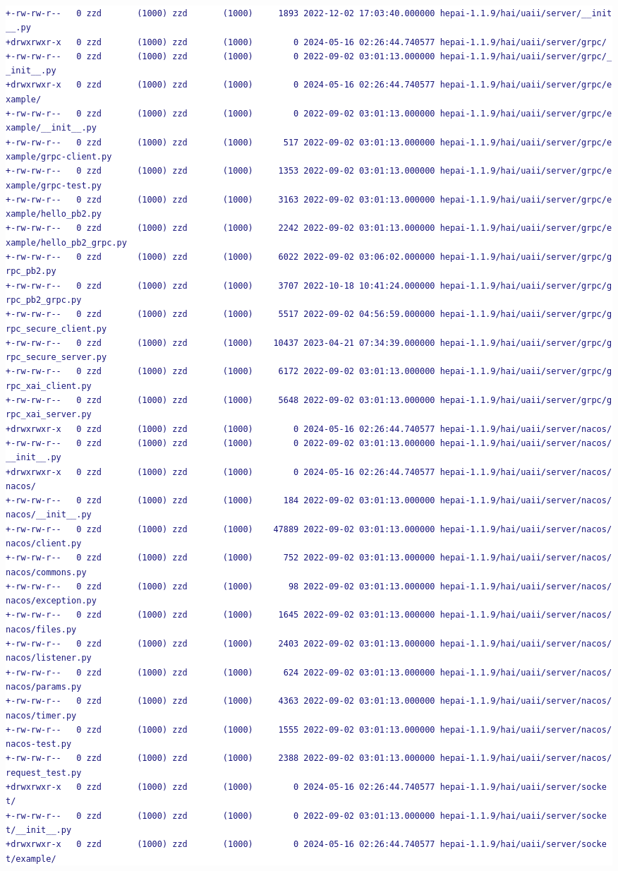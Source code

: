 ```diff
+-rw-rw-r--   0 zzd       (1000) zzd       (1000)     1893 2022-12-02 17:03:40.000000 hepai-1.1.9/hai/uaii/server/__init__.py
+drwxrwxr-x   0 zzd       (1000) zzd       (1000)        0 2024-05-16 02:26:44.740577 hepai-1.1.9/hai/uaii/server/grpc/
+-rw-rw-r--   0 zzd       (1000) zzd       (1000)        0 2022-09-02 03:01:13.000000 hepai-1.1.9/hai/uaii/server/grpc/__init__.py
+drwxrwxr-x   0 zzd       (1000) zzd       (1000)        0 2024-05-16 02:26:44.740577 hepai-1.1.9/hai/uaii/server/grpc/example/
+-rw-rw-r--   0 zzd       (1000) zzd       (1000)        0 2022-09-02 03:01:13.000000 hepai-1.1.9/hai/uaii/server/grpc/example/__init__.py
+-rw-rw-r--   0 zzd       (1000) zzd       (1000)      517 2022-09-02 03:01:13.000000 hepai-1.1.9/hai/uaii/server/grpc/example/grpc-client.py
+-rw-rw-r--   0 zzd       (1000) zzd       (1000)     1353 2022-09-02 03:01:13.000000 hepai-1.1.9/hai/uaii/server/grpc/example/grpc-test.py
+-rw-rw-r--   0 zzd       (1000) zzd       (1000)     3163 2022-09-02 03:01:13.000000 hepai-1.1.9/hai/uaii/server/grpc/example/hello_pb2.py
+-rw-rw-r--   0 zzd       (1000) zzd       (1000)     2242 2022-09-02 03:01:13.000000 hepai-1.1.9/hai/uaii/server/grpc/example/hello_pb2_grpc.py
+-rw-rw-r--   0 zzd       (1000) zzd       (1000)     6022 2022-09-02 03:06:02.000000 hepai-1.1.9/hai/uaii/server/grpc/grpc_pb2.py
+-rw-rw-r--   0 zzd       (1000) zzd       (1000)     3707 2022-10-18 10:41:24.000000 hepai-1.1.9/hai/uaii/server/grpc/grpc_pb2_grpc.py
+-rw-rw-r--   0 zzd       (1000) zzd       (1000)     5517 2022-09-02 04:56:59.000000 hepai-1.1.9/hai/uaii/server/grpc/grpc_secure_client.py
+-rw-rw-r--   0 zzd       (1000) zzd       (1000)    10437 2023-04-21 07:34:39.000000 hepai-1.1.9/hai/uaii/server/grpc/grpc_secure_server.py
+-rw-rw-r--   0 zzd       (1000) zzd       (1000)     6172 2022-09-02 03:01:13.000000 hepai-1.1.9/hai/uaii/server/grpc/grpc_xai_client.py
+-rw-rw-r--   0 zzd       (1000) zzd       (1000)     5648 2022-09-02 03:01:13.000000 hepai-1.1.9/hai/uaii/server/grpc/grpc_xai_server.py
+drwxrwxr-x   0 zzd       (1000) zzd       (1000)        0 2024-05-16 02:26:44.740577 hepai-1.1.9/hai/uaii/server/nacos/
+-rw-rw-r--   0 zzd       (1000) zzd       (1000)        0 2022-09-02 03:01:13.000000 hepai-1.1.9/hai/uaii/server/nacos/__init__.py
+drwxrwxr-x   0 zzd       (1000) zzd       (1000)        0 2024-05-16 02:26:44.740577 hepai-1.1.9/hai/uaii/server/nacos/nacos/
+-rw-rw-r--   0 zzd       (1000) zzd       (1000)      184 2022-09-02 03:01:13.000000 hepai-1.1.9/hai/uaii/server/nacos/nacos/__init__.py
+-rw-rw-r--   0 zzd       (1000) zzd       (1000)    47889 2022-09-02 03:01:13.000000 hepai-1.1.9/hai/uaii/server/nacos/nacos/client.py
+-rw-rw-r--   0 zzd       (1000) zzd       (1000)      752 2022-09-02 03:01:13.000000 hepai-1.1.9/hai/uaii/server/nacos/nacos/commons.py
+-rw-rw-r--   0 zzd       (1000) zzd       (1000)       98 2022-09-02 03:01:13.000000 hepai-1.1.9/hai/uaii/server/nacos/nacos/exception.py
+-rw-rw-r--   0 zzd       (1000) zzd       (1000)     1645 2022-09-02 03:01:13.000000 hepai-1.1.9/hai/uaii/server/nacos/nacos/files.py
+-rw-rw-r--   0 zzd       (1000) zzd       (1000)     2403 2022-09-02 03:01:13.000000 hepai-1.1.9/hai/uaii/server/nacos/nacos/listener.py
+-rw-rw-r--   0 zzd       (1000) zzd       (1000)      624 2022-09-02 03:01:13.000000 hepai-1.1.9/hai/uaii/server/nacos/nacos/params.py
+-rw-rw-r--   0 zzd       (1000) zzd       (1000)     4363 2022-09-02 03:01:13.000000 hepai-1.1.9/hai/uaii/server/nacos/nacos/timer.py
+-rw-rw-r--   0 zzd       (1000) zzd       (1000)     1555 2022-09-02 03:01:13.000000 hepai-1.1.9/hai/uaii/server/nacos/nacos-test.py
+-rw-rw-r--   0 zzd       (1000) zzd       (1000)     2388 2022-09-02 03:01:13.000000 hepai-1.1.9/hai/uaii/server/nacos/request_test.py
+drwxrwxr-x   0 zzd       (1000) zzd       (1000)        0 2024-05-16 02:26:44.740577 hepai-1.1.9/hai/uaii/server/socket/
+-rw-rw-r--   0 zzd       (1000) zzd       (1000)        0 2022-09-02 03:01:13.000000 hepai-1.1.9/hai/uaii/server/socket/__init__.py
+drwxrwxr-x   0 zzd       (1000) zzd       (1000)        0 2024-05-16 02:26:44.740577 hepai-1.1.9/hai/uaii/server/socket/example/
```